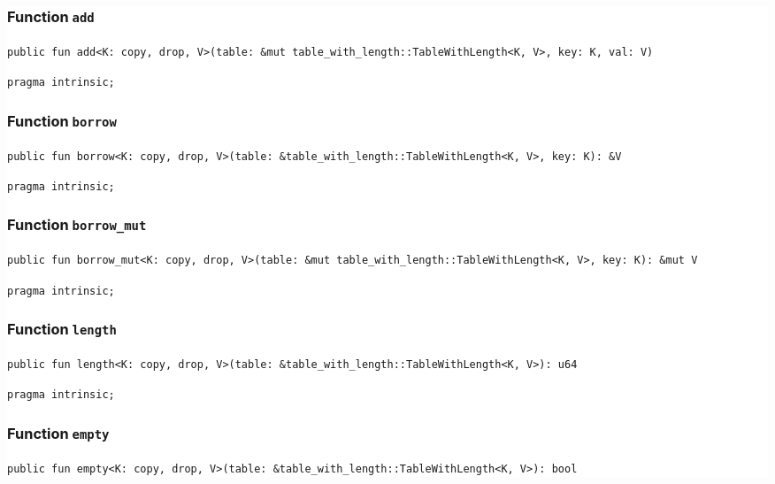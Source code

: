 
<a id="@Specification_1_add"></a>

### Function `add`


<pre><code>public fun add&lt;K: copy, drop, V&gt;(table: &amp;mut table_with_length::TableWithLength&lt;K, V&gt;, key: K, val: V)<br/></code></pre>




<pre><code>pragma intrinsic;<br/></code></pre>



<a id="@Specification_1_borrow"></a>

### Function `borrow`


<pre><code>public fun borrow&lt;K: copy, drop, V&gt;(table: &amp;table_with_length::TableWithLength&lt;K, V&gt;, key: K): &amp;V<br/></code></pre>




<pre><code>pragma intrinsic;<br/></code></pre>



<a id="@Specification_1_borrow_mut"></a>

### Function `borrow_mut`


<pre><code>public fun borrow_mut&lt;K: copy, drop, V&gt;(table: &amp;mut table_with_length::TableWithLength&lt;K, V&gt;, key: K): &amp;mut V<br/></code></pre>




<pre><code>pragma intrinsic;<br/></code></pre>



<a id="@Specification_1_length"></a>

### Function `length`


<pre><code>public fun length&lt;K: copy, drop, V&gt;(table: &amp;table_with_length::TableWithLength&lt;K, V&gt;): u64<br/></code></pre>




<pre><code>pragma intrinsic;<br/></code></pre>



<a id="@Specification_1_empty"></a>

### Function `empty`


<pre><code>public fun empty&lt;K: copy, drop, V&gt;(table: &amp;table_with_length::TableWithLength&lt;K, V&gt;): bool<br/></code></pre>
